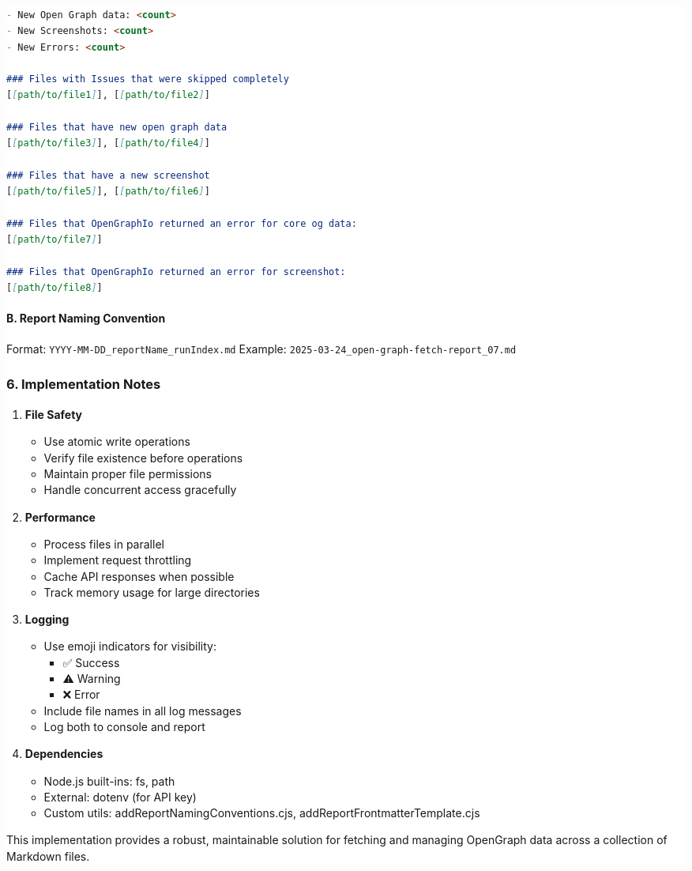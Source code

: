 ```markdown
- New Open Graph data: <count>
- New Screenshots: <count>
- New Errors: <count>

### Files with Issues that were skipped completely
[[path/to/file1]], [[path/to/file2]]

### Files that have new open graph data 
[[path/to/file3]], [[path/to/file4]]

### Files that have a new screenshot
[[path/to/file5]], [[path/to/file6]]

### Files that OpenGraphIo returned an error for core og data:
[[path/to/file7]]

### Files that OpenGraphIo returned an error for screenshot:
[[path/to/file8]]
```

#### B. Report Naming Convention
Format: `YYYY-MM-DD_reportName_runIndex.md`
Example: `2025-03-24_open-graph-fetch-report_07.md`

### 6. Implementation Notes

1. **File Safety**
   - Use atomic write operations
   - Verify file existence before operations
   - Maintain proper file permissions
   - Handle concurrent access gracefully

2. **Performance**
   - Process files in parallel
   - Implement request throttling
   - Cache API responses when possible
   - Track memory usage for large directories

3. **Logging**
   - Use emoji indicators for visibility:
     - ✅ Success
     - ⚠️ Warning
     - ❌ Error
   - Include file names in all log messages
   - Log both to console and report

4. **Dependencies**
   - Node.js built-ins: fs, path
   - External: dotenv (for API key)
   - Custom utils: addReportNamingConventions.cjs, addReportFrontmatterTemplate.cjs

This implementation provides a robust, maintainable solution for fetching and managing OpenGraph data across a collection of Markdown files.